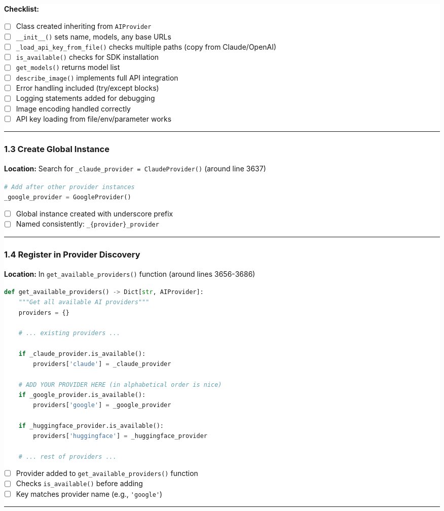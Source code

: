 **Checklist:**

- [ ] Class created inheriting from `AIProvider`
- [ ] `__init__()` sets name, models, any base URLs
- [ ] `_load_api_key_from_file()` checks multiple paths (copy from Claude/OpenAI)
- [ ] `is_available()` checks for SDK installation
- [ ] `get_models()` returns model list
- [ ] `describe_image()` implements full API integration
- [ ] Error handling included (try/except blocks)
- [ ] Logging statements added for debugging
- [ ] Image encoding handled correctly
- [ ] API key loading from file/env/parameter works

---

### 1.3 Create Global Instance

**Location:** Search for `_claude_provider = ClaudeProvider()` (around line 3637)

```python
# Add after other provider instances
_google_provider = GoogleProvider()
```

- [ ] Global instance created with underscore prefix
- [ ] Named consistently: `_{provider}_provider`

---

### 1.4 Register in Provider Discovery

**Location:** In `get_available_providers()` function (around lines 3656-3686)

```python
def get_available_providers() -> Dict[str, AIProvider]:
    """Get all available AI providers"""
    providers = {}
    
    # ... existing providers ...
    
    if _claude_provider.is_available():
        providers['claude'] = _claude_provider
    
    # ADD YOUR PROVIDER HERE (in alphabetical order is nice)
    if _google_provider.is_available():
        providers['google'] = _google_provider
    
    if _huggingface_provider.is_available():
        providers['huggingface'] = _huggingface_provider
    
    # ... rest of providers ...
```

- [ ] Provider added to `get_available_providers()` function
- [ ] Checks `is_available()` before adding
- [ ] Key matches provider name (e.g., `'google'`)

---